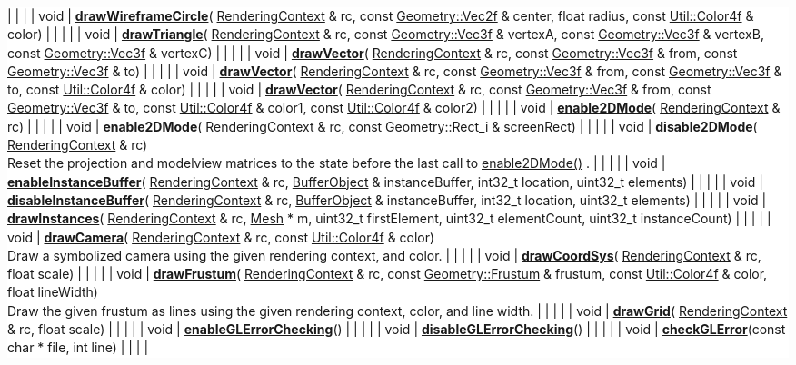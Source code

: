 |  | |
| void | **[drawWireframeCircle](#group%5F%5Fdraw_1gadbeb6afcef575e07377317b33e709fdd)**( [RenderingContext](classRendering_1_1RenderingContext) & rc, const [Geometry::Vec2f](namespaceGeometry#namespaceGeometry_1a342206e486029ee8e89a7f89c25901f6) & center, float radius, const [Util::Color4f](classUtil_1_1Color4f) & color) |
|  | |
| void | **[drawTriangle](#group%5F%5Fdraw_1ga398d45ec8c96a2eb6af083050e528909)**( [RenderingContext](classRendering_1_1RenderingContext) & rc, const [Geometry::Vec3f](namespaceGeometry#namespaceGeometry_1a5b269b6a82917f18e344231ecf8e6566) & vertexA, const [Geometry::Vec3f](namespaceGeometry#namespaceGeometry_1a5b269b6a82917f18e344231ecf8e6566) & vertexB, const [Geometry::Vec3f](namespaceGeometry#namespaceGeometry_1a5b269b6a82917f18e344231ecf8e6566) & vertexC) |
|  | |
| void | **[drawVector](#group%5F%5Fdraw_1ga084cc1b7939297f11eb0cb790e9ce1c7)**( [RenderingContext](classRendering_1_1RenderingContext) & rc, const [Geometry::Vec3f](namespaceGeometry#namespaceGeometry_1a5b269b6a82917f18e344231ecf8e6566) & from, const [Geometry::Vec3f](namespaceGeometry#namespaceGeometry_1a5b269b6a82917f18e344231ecf8e6566) & to) |
|  | |
| void | **[drawVector](#group%5F%5Fdraw_1ga8628ccfce2972ca9fda4d17c6bdfe4e6)**( [RenderingContext](classRendering_1_1RenderingContext) & rc, const [Geometry::Vec3f](namespaceGeometry#namespaceGeometry_1a5b269b6a82917f18e344231ecf8e6566) & from, const [Geometry::Vec3f](namespaceGeometry#namespaceGeometry_1a5b269b6a82917f18e344231ecf8e6566) & to, const [Util::Color4f](classUtil_1_1Color4f) & color) |
|  | |
| void | **[drawVector](#group%5F%5Fdraw_1ga88f880257330e0b324b4fb5aa80d2dfa)**( [RenderingContext](classRendering_1_1RenderingContext) & rc, const [Geometry::Vec3f](namespaceGeometry#namespaceGeometry_1a5b269b6a82917f18e344231ecf8e6566) & from, const [Geometry::Vec3f](namespaceGeometry#namespaceGeometry_1a5b269b6a82917f18e344231ecf8e6566) & to, const [Util::Color4f](classUtil_1_1Color4f) & color1, const [Util::Color4f](classUtil_1_1Color4f) & color2) |
|  | |
| void | **[enable2DMode](#group%5F%5Fdraw_1ga4442cafe017b8f33887715a5657db56c)**( [RenderingContext](classRendering_1_1RenderingContext) & rc) |
|  | |
| void | **[enable2DMode](#group%5F%5Fdraw_1ga4791cf675772274692a04621d7ec9739)**( [RenderingContext](classRendering_1_1RenderingContext) & rc, const [Geometry::Rect_i](namespaceGeometry#namespaceGeometry_1a22750be67fc5d15a039c6db8ef7406ad) & screenRect) |
|  | |
| void | **[disable2DMode](#group%5F%5Fdraw_1ga3839eb1ebb0ad274be48d21aac6f6335)**( [RenderingContext](classRendering_1_1RenderingContext) & rc) <br/> Reset the projection and modelview matrices to the state before the last call to [enable2DMode()](group%5F%5Fdraw#group%5F%5Fdraw_1ga4442cafe017b8f33887715a5657db56c) . |
|  | |
| void | **[enableInstanceBuffer](#group%5F%5Fdraw_1ga5882bc31abe4ce28f8a979894a2417a9)**( [RenderingContext](classRendering_1_1RenderingContext) & rc,  [BufferObject](classRendering_1_1BufferObject) & instanceBuffer, int32_t location, uint32_t elements) |
|  | |
| void | **[disableInstanceBuffer](#group%5F%5Fdraw_1ga05668c17e3fd783ec91df82937557532)**( [RenderingContext](classRendering_1_1RenderingContext) & rc,  [BufferObject](classRendering_1_1BufferObject) & instanceBuffer, int32_t location, uint32_t elements) |
|  | |
| void | **[drawInstances](#group%5F%5Fdraw_1gae927bbb996a56baf739a5d8035a037fc)**( [RenderingContext](classRendering_1_1RenderingContext) & rc,  [Mesh](classRendering_1_1Mesh) * m, uint32_t firstElement, uint32_t elementCount, uint32_t instanceCount) |
|  | |
| void | **[drawCamera](#group%5F%5Fdraw_1gab243991a1851baefd1f86e56a5ad5175)**( [RenderingContext](classRendering_1_1RenderingContext) & rc, const [Util::Color4f](classUtil_1_1Color4f) & color) <br/> Draw a symbolized camera using the given rendering context, and color. |
|  | |
| void | **[drawCoordSys](#group%5F%5Fdraw_1gaa985f0874a14561f9efeaafa2779fd66)**( [RenderingContext](classRendering_1_1RenderingContext) & rc, float scale) |
|  | |
| void | **[drawFrustum](#group%5F%5Fdraw_1ga6f631a61be748b8aff848fad25ee0d48)**( [RenderingContext](classRendering_1_1RenderingContext) & rc, const [Geometry::Frustum](classGeometry_1_1Frustum) & frustum, const [Util::Color4f](classUtil_1_1Color4f) & color, float lineWidth) <br/> Draw the given frustum as lines using the given rendering context, color, and line width. |
|  | |
| void | **[drawGrid](#group%5F%5Fdraw_1ga4d5948e45df92892551d828fda7bcfc6)**( [RenderingContext](classRendering_1_1RenderingContext) & rc, float scale) |
|  | |
| void | **[enableGLErrorChecking](#group%5F%5Fhelper_1gad50bf79ce5f7446d1999f685e8fbd2f9)**() |
|  | |
| void | **[disableGLErrorChecking](#group%5F%5Fhelper_1ga1ddd8dd1c3044f1008eccd26cc75deda)**() |
|  | |
| void | **[checkGLError](#group%5F%5Fhelper_1gae24addf57dfb7555a884a5872820af1b)**(const char * file, int line) |
|  | |